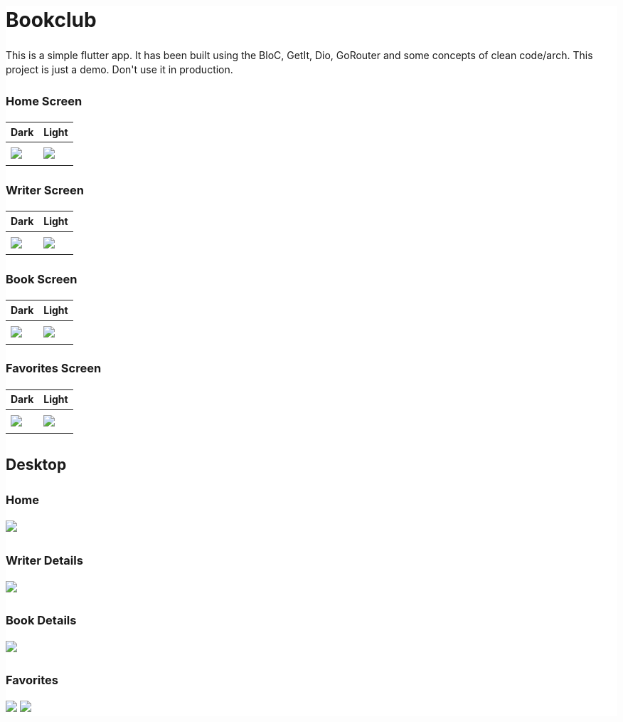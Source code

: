 # Bookclub

This is a simple flutter app. It has been built using the  BloC, GetIt, Dio, GoRouter and some concepts of clean code/arch.
This project is just a demo. Don't use it in production.

### Home Screen

|Dark|Light|
|-|-|
|||
|<img src=".readme-files/mob-home-dark.jpg" width="300"/>|<img src=".readme-files/mob-home-light.jpg" width="300"/>|

### Writer Screen
|Dark|Light|
|-|-|
|||
|<img src=".readme-files/mob-writer-details-dark.jpg" width="300"/>|<img src=".readme-files/mob-writer-details-light.jpg" width="300"/>|


### Book Screen
|Dark|Light|
|-|-|
|||
|<img src=".readme-files/mob-book-details-dark.jpg" width="300"/>|<img src=".readme-files/mob-book-details-light.jpg" width="300"/>|

### Favorites Screen
|Dark|Light|
|-|-|
|||
|<img src=".readme-files/mob-favorites-dark.jpg" width="300"/>|<img src=".readme-files/mob-favorites-light.jpg" width="300"/>|


## Desktop

### Home
<img src=".readme-files/desktop-home.jpg" width="800"/>

### Writer Details
<img src=".readme-files/desktop-writer-details.jpg" width="800"/>

### Book Details
<img src=".readme-files/desktop-book-details.jpg" width="800"/>

### Favorites
<img src=".readme-files/desktop-favorites-writer.jpg" width="800"/>
<img src=".readme-files/desktop-favorites-books.jpg" width="800"/>